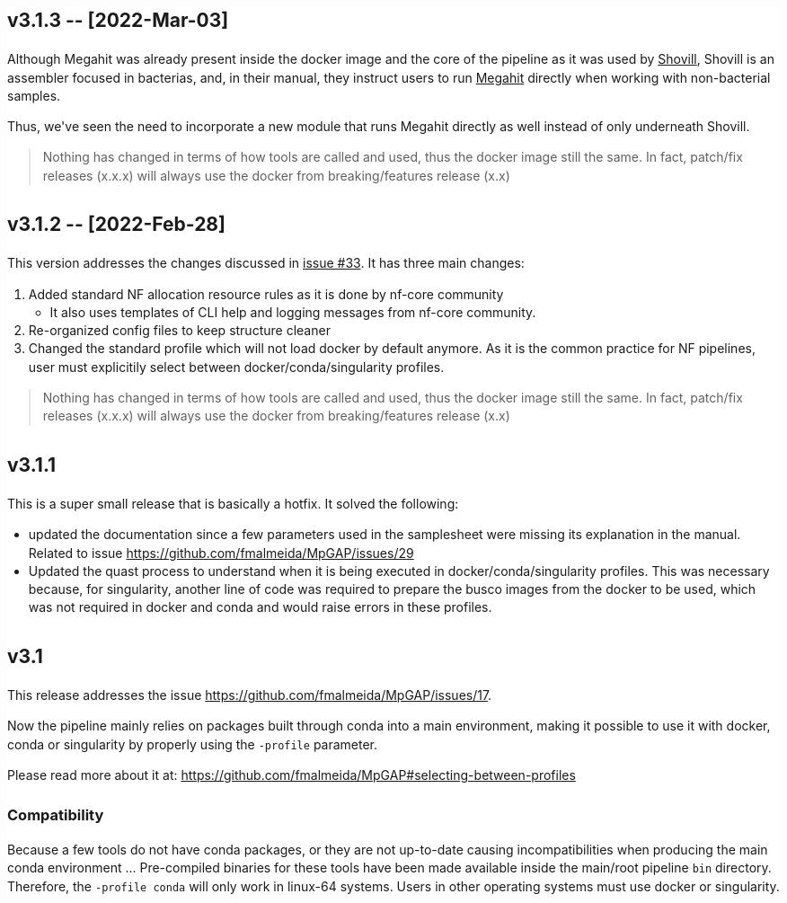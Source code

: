 ## v3.1.3 -- [2022-Mar-03]

Although Megahit was already present inside the docker image and the core of the pipeline as it was used by [Shovill](https://github.com/tseemann/shovill), Shovill is an assembler focused in bacterias, and, in their manual, they instruct users to run [Megahit](https://github.com/voutcn/megahit) directly when working with non-bacterial samples.

Thus, we've seen the need to incorporate a new module that runs Megahit directly as well instead of only underneath Shovill.

> Nothing has changed in terms of how tools are called and used, thus the docker image still the same. In fact, patch/fix releases (x.x.x) will always use the docker from breaking/features release (x.x)

## v3.1.2 -- [2022-Feb-28]

This version addresses the changes discussed in [issue #33](https://github.com/fmalmeida/MpGAP/issues/33). It has three main changes:

1. Added standard NF allocation resource rules as it is done by nf-core community
    * It also uses templates of CLI help and logging messages from nf-core community.
2. Re-organized config files to keep structure cleaner
3. Changed the standard profile which will not load docker by default anymore. As it is the common practice for NF pipelines, user must explicitily select between docker/conda/singularity profiles.

> Nothing has changed in terms of how tools are called and used, thus the docker image still the same. In fact, patch/fix releases (x.x.x) will always use the docker from breaking/features release (x.x)

## v3.1.1

This is a super small release that is basically a hotfix. It solved the following:

* updated the documentation since a few parameters used in the samplesheet were missing its explanation in the manual. Related to issue https://github.com/fmalmeida/MpGAP/issues/29
* Updated the quast process to understand when it is being executed in docker/conda/singularity profiles. This was necessary because, for singularity, another line of code was required to prepare the busco images from the docker to be used, which was not required in docker and conda and would raise errors in these profiles.

## v3.1

This release addresses the issue https://github.com/fmalmeida/MpGAP/issues/17.

Now the pipeline mainly relies on packages built through conda into a main environment, making it possible to use it with docker, conda or singularity by properly using the `-profile` parameter.

Please read more about it at: https://github.com/fmalmeida/MpGAP#selecting-between-profiles

### Compatibility

Because a few tools do not have conda packages, or they are not up-to-date causing incompatibilities when producing the main conda environment ... Pre-compiled binaries for these tools have been made available inside the main/root pipeline `bin` directory. Therefore, the `-profile conda` will only work in linux-64 systems. Users in other operating systems must use docker or singularity.
